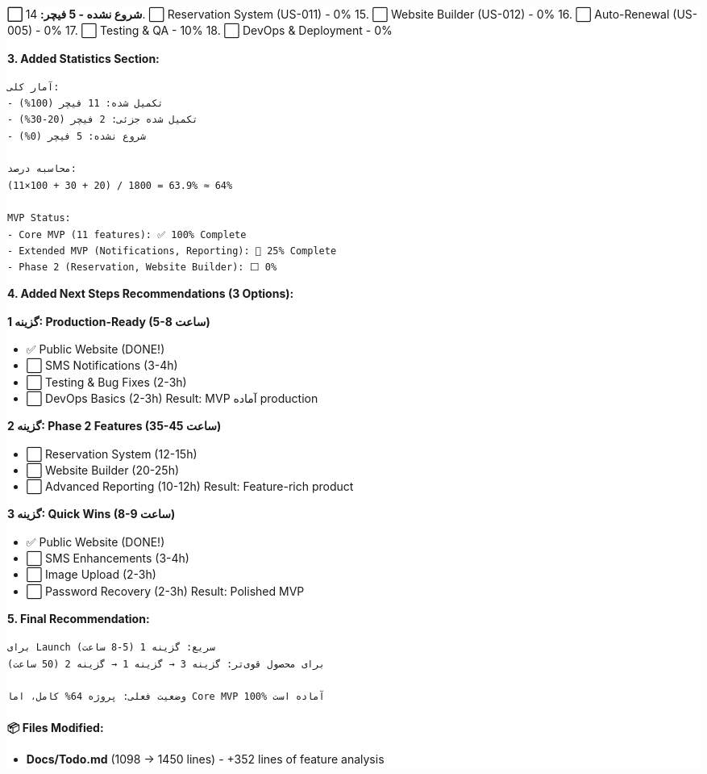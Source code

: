 **⬜ شروع نشده - 5 فیچر:**
14. ⬜ Reservation System (US-011) - 0%
15. ⬜ Website Builder (US-012) - 0%
16. ⬜ Auto-Renewal (US-005) - 0%
17. ⬜ Testing & QA - 10%
18. ⬜ DevOps & Deployment - 0%

**3. Added Statistics Section:**
```
آمار کلی:
- تکمیل شده: 11 فیچر (100%)
- تکمیل شده جزئی: 2 فیچر (20-30%)
- شروع نشده: 5 فیچر (0%)

محاسبه درصد:
(11×100 + 30 + 20) / 1800 = 63.9% ≈ 64%

MVP Status:
- Core MVP (11 features): ✅ 100% Complete
- Extended MVP (Notifications, Reporting): 🔵 25% Complete
- Phase 2 (Reservation, Website Builder): ⬜ 0%
```

**4. Added Next Steps Recommendations (3 Options):**

**گزینه 1: Production-Ready (5-8 ساعت)**
- ✅ Public Website (DONE!)
- ⬜ SMS Notifications (3-4h)
- ⬜ Testing & Bug Fixes (2-3h)
- ⬜ DevOps Basics (2-3h)
Result: MVP آماده production

**گزینه 2: Phase 2 Features (35-45 ساعت)**
- ⬜ Reservation System (12-15h)
- ⬜ Website Builder (20-25h)
- ⬜ Advanced Reporting (10-12h)
Result: Feature-rich product

**گزینه 3: Quick Wins (8-9 ساعت)**
- ✅ Public Website (DONE!)
- ⬜ SMS Enhancements (3-4h)
- ⬜ Image Upload (2-3h)
- ⬜ Password Recovery (2-3h)
Result: Polished MVP

**5. Final Recommendation:**
```
برای Launch سریع: گزینه 1 (5-8 ساعت)
برای محصول قوی‌تر: گزینه 3 → گزینه 1 → گزینه 2 (50 ساعت)

وضعیت فعلی: پروژه 64% کامل، اما Core MVP 100% آماده است
```

#### 📦 Files Modified:
- **Docs/Todo.md** (1098 → 1450 lines) - +352 lines of feature analysis
